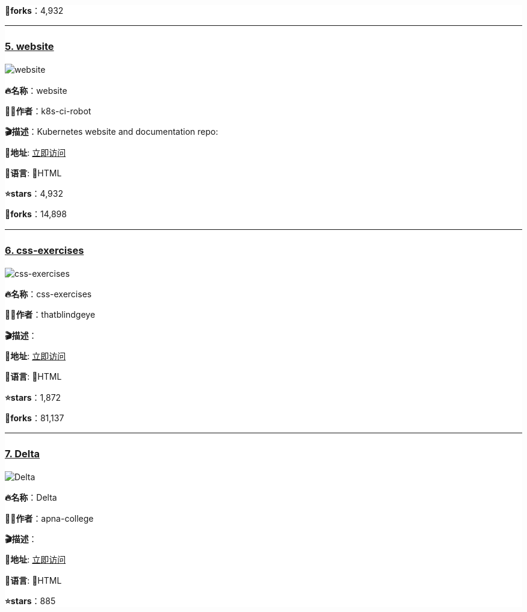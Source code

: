 **📍forks**：4,932 

--- 

### [5. website](https://github.com//kubernetes/website) 

![website](https://s0.wp.com/mshots/v1/https://github.com//kubernetes/website?w=600&h=450) 

**🔥名称**：website 

**🧑‍💻作者**：k8s-ci-robot 

**🎬描述**：Kubernetes website and documentation repo: 

**🔗地址**: [立即访问](https://github.com//kubernetes/website) 

**👀语言**: 🔺HTML 

**⭐stars**：4,932 

**📍forks**：14,898 

--- 

### [6. css-exercises](https://github.com//TheOdinProject/css-exercises) 

![css-exercises](https://s0.wp.com/mshots/v1/https://github.com//TheOdinProject/css-exercises?w=600&h=450) 

**🔥名称**：css-exercises 

**🧑‍💻作者**：thatblindgeye 

**🎬描述**： 

**🔗地址**: [立即访问](https://github.com//TheOdinProject/css-exercises) 

**👀语言**: 🔺HTML 

**⭐stars**：1,872 

**📍forks**：81,137 

--- 

### [7. Delta](https://github.com//apna-college/Delta) 

![Delta](https://s0.wp.com/mshots/v1/https://github.com//apna-college/Delta?w=600&h=450) 

**🔥名称**：Delta 

**🧑‍💻作者**：apna-college 

**🎬描述**： 

**🔗地址**: [立即访问](https://github.com//apna-college/Delta) 

**👀语言**: 🔺HTML 

**⭐stars**：885 
